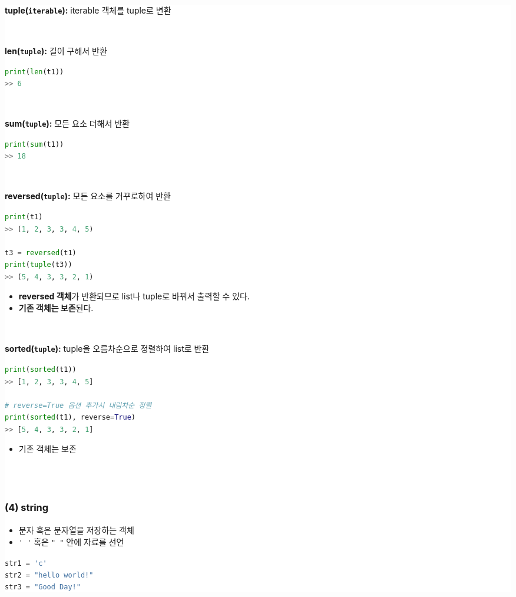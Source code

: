 **tuple(`iterable`):** iterable 객체를 tuple로 변환

<br>

**len(`tuple`):** 길이 구해서 반환

```python
print(len(t1))
>> 6
```

<br>

**sum(`tuple`):** 모든 요소 더해서 반환

```python
print(sum(t1))
>> 18
```

<br>

**reversed(`tuple`):** 모든 요소를 거꾸로하여 반환

```python
print(t1)
>> (1, 2, 3, 3, 4, 5)

t3 = reversed(t1)
print(tuple(t3))
>> (5, 4, 3, 3, 2, 1)
```

- **reversed 객체**가 반환되므로 list나 tuple로 바꿔서 출력할 수 있다. 
- **기존 객체는 보존**된다.

<br>

**sorted(`tuple`):** tuple을 오름차순으로 정렬하여 list로 반환

```python
print(sorted(t1))
>> [1, 2, 3, 3, 4, 5]

# reverse=True 옵션 추가시 내림차순 정렬
print(sorted(t1), reverse=True)
>> [5, 4, 3, 3, 2, 1]
```

- 기존 객체는 보존

<br>

<br>

### (4) string

- 문자 혹은 문자열을 저장하는 객체
- `' '` 혹은 `" "` 안에 자료를 선언

```python
str1 = 'c'
str2 = "hello world!"
str3 = "Good Day!"
```

